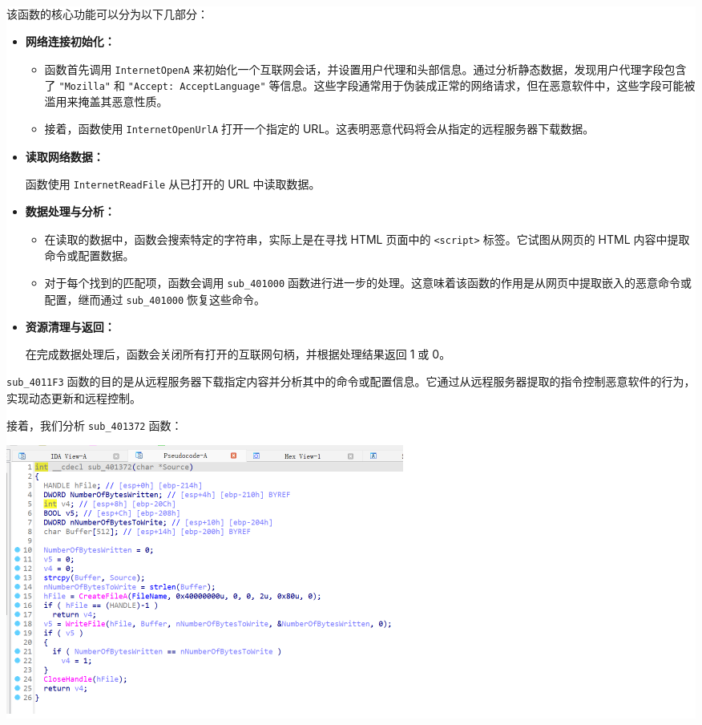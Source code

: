 该函数的核心功能可以分为以下几部分：

- **网络连接初始化：**

  - 函数首先调用 `InternetOpenA` 来初始化一个互联网会话，并设置用户代理和头部信息。通过分析静态数据，发现用户代理字段包含了 `"Mozilla"` 和 `"Accept: AcceptLanguage"` 等信息。这些字段通常用于伪装成正常的网络请求，但在恶意软件中，这些字段可能被滥用来掩盖其恶意性质。

  - 接着，函数使用 `InternetOpenUrlA` 打开一个指定的 URL。这表明恶意代码将会从指定的远程服务器下载数据。

- **读取网络数据：**

  函数使用 `InternetReadFile` 从已打开的 URL 中读取数据。

- **数据处理与分析：**

  - 在读取的数据中，函数会搜索特定的字符串，实际上是在寻找 HTML 页面中的 `<script>` 标签。它试图从网页的 HTML 内容中提取命令或配置数据。

  - 对于每个找到的匹配项，函数会调用 `sub_401000` 函数进行进一步的处理。这意味着该函数的作用是从网页中提取嵌入的恶意命令或配置，继而通过 `sub_401000` 恢复这些命令。

- **资源清理与返回：**

  在完成数据处理后，函数会关闭所有打开的互联网句柄，并根据处理结果返回 1 或 0。

`sub_4011F3` 函数的目的是从远程服务器下载指定内容并分析其中的命令或配置信息。它通过从远程服务器提取的指令控制恶意软件的行为，实现动态更新和远程控制。

接着，我们分析 `sub_401372` 函数：

<img src="./Lab11.assets/image-20241215230536913.png" alt="image-20241215230536913" style="zoom:50%;" />
